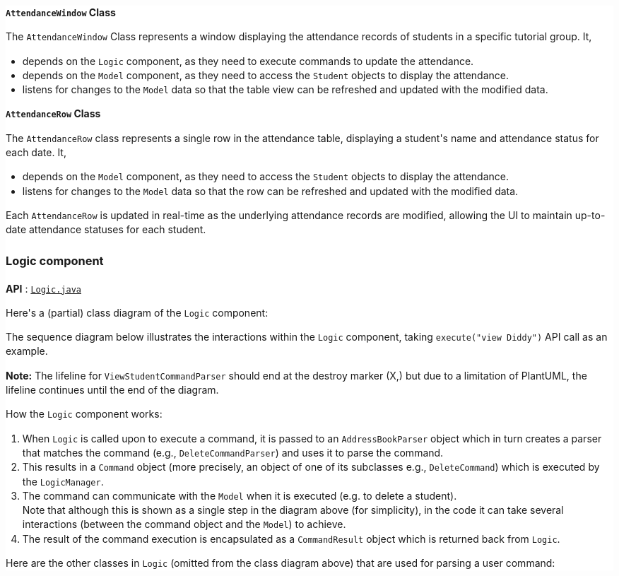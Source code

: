 **`AttendanceWindow` Class**

The `AttendanceWindow` Class represents a window displaying the attendance records of students in a specific tutorial group. It,
* depends on the `Logic` component, as they need to execute commands to update the attendance.
* depends on the `Model` component, as they need to access the `Student` objects to display the attendance.
* listens for changes to the `Model` data so that the table view can be refreshed and updated with the modified data.


**`AttendanceRow` Class**

The `AttendanceRow` class represents a single row in the attendance table, displaying a student's name and attendance status for each date. It,
* depends on the `Model` component, as they need to access the `Student` objects to display the attendance.
* listens for changes to the `Model` data so that the row can be refreshed and updated with the modified data.

Each `AttendanceRow` is updated in real-time as the underlying attendance records are modified, allowing the UI to maintain up-to-date attendance statuses for each student.

### Logic component

**API** : [`Logic.java`](https://github.com/se-edu/addressbook-level3/tree/master/src/main/java/seedu/address/logic/Logic.java)

Here's a (partial) class diagram of the `Logic` component:

<puml src="diagrams/LogicClassDiagram.puml" width="550"/>

The sequence diagram below illustrates the interactions within the `Logic` component, taking `execute("view Diddy")` API call as an example.

<puml src="diagrams/DeleteSequenceDiagram.puml" alt="Interactions Inside the Logic Component for the `view Diddy` Command" />

<box type="info" seamless>

**Note:** The lifeline for `ViewStudentCommandParser` should end at the destroy marker (X,) but due to a limitation of PlantUML, the lifeline continues until the end of the diagram.
</box>

How the `Logic` component works:

1. When `Logic` is called upon to execute a command, it is passed to an `AddressBookParser` object which in turn creates a parser that matches the command (e.g., `DeleteCommandParser`) and uses it to parse the command.
1. This results in a `Command` object (more precisely, an object of one of its subclasses e.g., `DeleteCommand`) which is executed by the `LogicManager`.
1. The command can communicate with the `Model` when it is executed (e.g. to delete a student).<br>
   Note that although this is shown as a single step in the diagram above (for simplicity), in the code it can take several interactions (between the command object and the `Model`) to achieve.
1. The result of the command execution is encapsulated as a `CommandResult` object which is returned back from `Logic`.

Here are the other classes in `Logic` (omitted from the class diagram above) that are used for parsing a user command:

